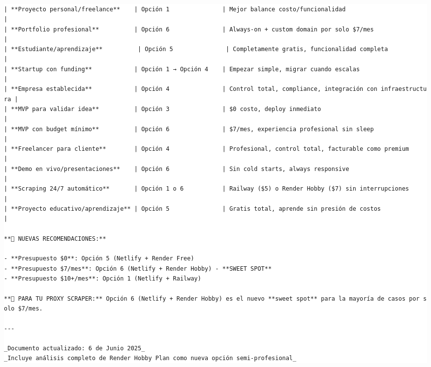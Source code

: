```
| **Proyecto personal/freelance**    | Opción 1               | Mejor balance costo/funcionalidad                           |
| **Portfolio profesional**          | Opción 6               | Always-on + custom domain por solo $7/mes                   |
| **Estudiante/aprendizaje**          | Opción 5               | Completamente gratis, funcionalidad completa               |
| **Startup con funding**            | Opción 1 → Opción 4    | Empezar simple, migrar cuando escalas                       |
| **Empresa establecida**            | Opción 4               | Control total, compliance, integración con infraestructura |
| **MVP para validar idea**          | Opción 3               | $0 costo, deploy inmediato                                  |
| **MVP con budget mínimo**          | Opción 6               | $7/mes, experiencia profesional sin sleep                   |
| **Freelancer para cliente**        | Opción 4               | Profesional, control total, facturable como premium        |
| **Demo en vivo/presentaciones**    | Opción 6               | Sin cold starts, always responsive                          |
| **Scraping 24/7 automático**       | Opción 1 o 6           | Railway ($5) o Render Hobby ($7) sin interrupciones         |
| **Proyecto educativo/aprendizaje** | Opción 5               | Gratis total, aprende sin presión de costos                |

**🎯 NUEVAS RECOMENDACIONES:**

- **Presupuesto $0**: Opción 5 (Netlify + Render Free)
- **Presupuesto $7/mes**: Opción 6 (Netlify + Render Hobby) - **SWEET SPOT**
- **Presupuesto $10+/mes**: Opción 1 (Netlify + Railway)

**🎯 PARA TU PROXY SCRAPER:** Opción 6 (Netlify + Render Hobby) es el nuevo **sweet spot** para la mayoría de casos por solo $7/mes.

---

_Documento actualizado: 6 de Junio 2025_
_Incluye análisis completo de Render Hobby Plan como nueva opción semi-profesional_
```
